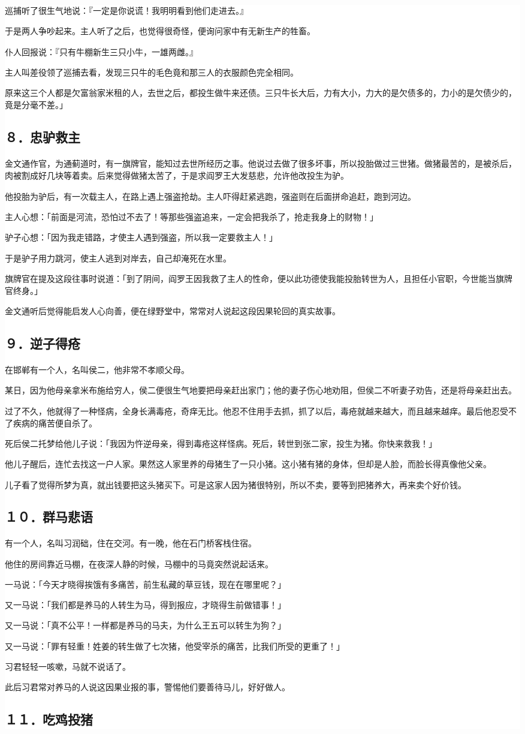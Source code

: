 巡捕听了很生气地说：『一定是你说谎！我明明看到他们走进去。』

于是两人争吵起来。主人听了之后，也觉得很奇怪，便询问家中有无新生产的牲畜。

仆人回报说：『只有牛棚新生三只小牛，一雄两雌。』

主人叫差役领了巡捕去看，发现三只牛的毛色竟和那三人的衣服颜色完全相同。

原来这三个人都是欠富翁家米租的人，去世之后，都投生做牛来还债。三只牛长大后，力有大小，力大的是欠债多的，力小的是欠债少的，竟是分毫不差。」

## ８．忠驴救主

金文通作官，为通蓟道时，有一旗牌官，能知过去世所经历之事。他说过去做了很多坏事，所以投胎做过三世猪。做猪最苦的，是被杀后，肉被割成好几块等着卖。后来觉得做猪太苦了，于是求阎罗王大发慈悲，允许他改投生为驴。

他投胎为驴后，有一次载主人，在路上遇上强盗抢劫。主人吓得赶紧逃跑，强盗则在后面拼命追赶，跑到河边。

主人心想：「前面是河流，恐怕过不去了！等那些强盗追来，一定会把我杀了，抢走我身上的财物！」

驴子心想：「因为我走错路，才使主人遇到强盗，所以我一定要救主人！」

于是驴子用力跳河，使主人逃到对岸去，自己却淹死在水里。

旗牌官在提及这段往事时说道：「到了阴间，阎罗王因我救了主人的性命，便以此功德使我能投胎转世为人，且担任小官职，今世能当旗牌官终身。」

金文通听后觉得能启发人心向善，便在绿野堂中，常常对人说起这段因果轮回的真实故事。

## ９．逆子得疮

在邯郸有一个人，名叫侯二，他非常不孝顺父母。

某日，因为他母亲拿米布施给穷人，侯二便很生气地要把母亲赶出家门；他的妻子伤心地劝阻，但侯二不听妻子劝告，还是将母亲赶出去。

过了不久，他就得了一种怪病，全身长满毒疮，奇痒无比。他忍不住用手去抓，抓了以后，毒疮就越来越大，而且越来越痒。最后他忍受不了疾病的痛苦便自杀了。

死后侯二托梦给他儿子说：「我因为忤逆母亲，得到毒疮这样怪病。死后，转世到张二家，投生为猪。你快来救我！」

他儿子醒后，连忙去找这一户人家。果然这人家里养的母猪生了一只小猪。这小猪有猪的身体，但却是人脸，而脸长得真像他父亲。

儿子看了觉得所梦为真，就出钱要把这头猪买下。可是这家人因为猪很特别，所以不卖，要等到把猪养大，再来卖个好价钱。

## １０．群马悲语

有一个人，名叫习润础，住在交河。有一晚，他在石门桥客栈住宿。

他住的房间靠近马棚，在夜深人静的时候，马棚中的马竟突然说起话来。

一马说：「今天才晓得挨饿有多痛苦，前生私藏的草豆钱，现在在哪里呢？」

又一马说：「我们都是养马的人转生为马，得到报应，才晓得生前做错事！」

又一马说：「真不公平！一样都是养马的马夫，为什么王五可以转生为狗？」

又一马说：「罪有轻重！姓姜的转生做了七次猪，他受宰杀的痛苦，比我们所受的更重了！」

习君轻轻一咳嗽，马就不说话了。

此后习君常对养马的人说这因果业报的事，警惕他们要善待马儿，好好做人。

## １１．吃鸡投猪
